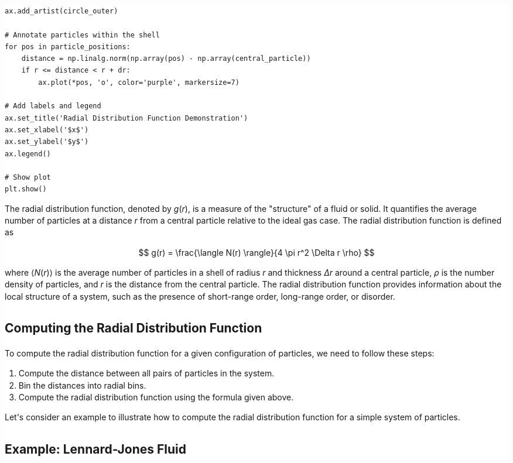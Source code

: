 ```{code-cell} ipython3
ax.add_artist(circle_outer)

# Annotate particles within the shell
for pos in particle_positions:
    distance = np.linalg.norm(np.array(pos) - np.array(central_particle))
    if r <= distance < r + dr:
        ax.plot(*pos, 'o', color='purple', markersize=7)

# Add labels and legend
ax.set_title('Radial Distribution Function Demonstration')
ax.set_xlabel('$x$')
ax.set_ylabel('$y$')
ax.legend()

# Show plot
plt.show()
```

The radial distribution function, denoted by $g(r)$, is a measure of the "structure" of a fluid or solid. It quantifies the average number of particles at a distance $r$ from a central particle relative to the ideal gas case. The radial distribution function is defined as

$$
g(r) = \frac{\langle N(r) \rangle}{4 \pi r^2 \Delta r \rho}
$$

where $\langle N(r) \rangle$ is the average number of particles in a shell of radius $r$ and thickness $\Delta r$ around a central particle, $\rho$ is the number density of particles, and $r$ is the distance from the central particle. The radial distribution function provides information about the local structure of a system, such as the presence of short-range order, long-range order, or disorder.

## Computing the Radial Distribution Function

To compute the radial distribution function for a given configuration of particles, we need to follow these steps:

1. Compute the distance between all pairs of particles in the system.
2. Bin the distances into radial bins.
3. Compute the radial distribution function using the formula given above.

Let's consider an example to illustrate how to compute the radial distribution function for a simple system of particles.

## Example: Lennard-Jones Fluid
